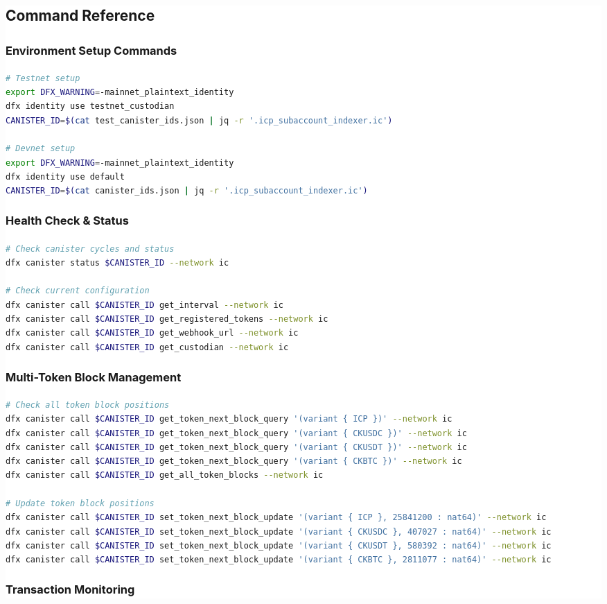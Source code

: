 ## Command Reference

### Environment Setup Commands

```bash
# Testnet setup
export DFX_WARNING=-mainnet_plaintext_identity
dfx identity use testnet_custodian
CANISTER_ID=$(cat test_canister_ids.json | jq -r '.icp_subaccount_indexer.ic')

# Devnet setup
export DFX_WARNING=-mainnet_plaintext_identity
dfx identity use default
CANISTER_ID=$(cat canister_ids.json | jq -r '.icp_subaccount_indexer.ic')
```

### Health Check & Status

```bash
# Check canister cycles and status
dfx canister status $CANISTER_ID --network ic

# Check current configuration
dfx canister call $CANISTER_ID get_interval --network ic
dfx canister call $CANISTER_ID get_registered_tokens --network ic
dfx canister call $CANISTER_ID get_webhook_url --network ic
dfx canister call $CANISTER_ID get_custodian --network ic
```

### Multi-Token Block Management

```bash
# Check all token block positions
dfx canister call $CANISTER_ID get_token_next_block_query '(variant { ICP })' --network ic
dfx canister call $CANISTER_ID get_token_next_block_query '(variant { CKUSDC })' --network ic
dfx canister call $CANISTER_ID get_token_next_block_query '(variant { CKUSDT })' --network ic
dfx canister call $CANISTER_ID get_token_next_block_query '(variant { CKBTC })' --network ic
dfx canister call $CANISTER_ID get_all_token_blocks --network ic

# Update token block positions
dfx canister call $CANISTER_ID set_token_next_block_update '(variant { ICP }, 25841200 : nat64)' --network ic
dfx canister call $CANISTER_ID set_token_next_block_update '(variant { CKUSDC }, 407027 : nat64)' --network ic
dfx canister call $CANISTER_ID set_token_next_block_update '(variant { CKUSDT }, 580392 : nat64)' --network ic
dfx canister call $CANISTER_ID set_token_next_block_update '(variant { CKBTC }, 2811077 : nat64)' --network ic
```

### Transaction Monitoring
